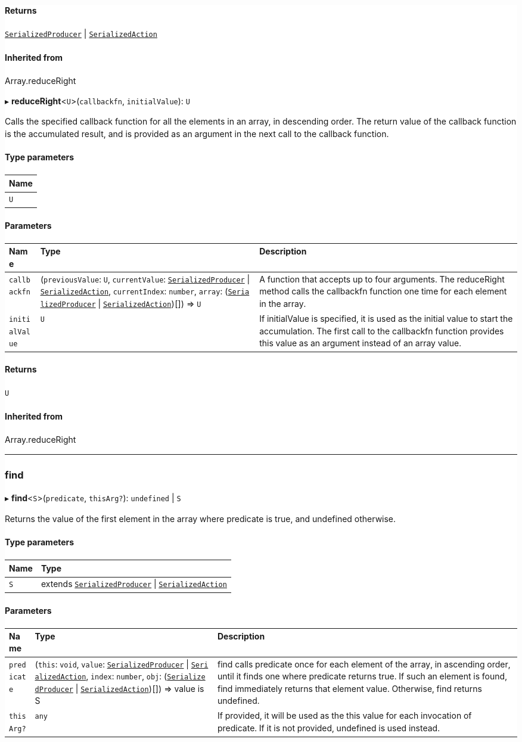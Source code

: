 #### Returns

[`SerializedProducer`](x_robot_serialize.SerializedProducer.md) \| [`SerializedAction`](x_robot_serialize.SerializedAction.md)

#### Inherited from

Array.reduceRight

▸ **reduceRight**<`U`\>(`callbackfn`, `initialValue`): `U`

Calls the specified callback function for all the elements in an array, in descending order. The return value of the callback function is the accumulated result, and is provided as an argument in the next call to the callback function.

#### Type parameters

| Name |
| :------ |
| `U` |

#### Parameters

| Name | Type | Description |
| :------ | :------ | :------ |
| `callbackfn` | (`previousValue`: `U`, `currentValue`: [`SerializedProducer`](x_robot_serialize.SerializedProducer.md) \| [`SerializedAction`](x_robot_serialize.SerializedAction.md), `currentIndex`: `number`, `array`: ([`SerializedProducer`](x_robot_serialize.SerializedProducer.md) \| [`SerializedAction`](x_robot_serialize.SerializedAction.md))[]) => `U` | A function that accepts up to four arguments. The reduceRight method calls the callbackfn function one time for each element in the array. |
| `initialValue` | `U` | If initialValue is specified, it is used as the initial value to start the accumulation. The first call to the callbackfn function provides this value as an argument instead of an array value. |

#### Returns

`U`

#### Inherited from

Array.reduceRight

___

### find

▸ **find**<`S`\>(`predicate`, `thisArg?`): `undefined` \| `S`

Returns the value of the first element in the array where predicate is true, and undefined
otherwise.

#### Type parameters

| Name | Type |
| :------ | :------ |
| `S` | extends [`SerializedProducer`](x_robot_serialize.SerializedProducer.md) \| [`SerializedAction`](x_robot_serialize.SerializedAction.md) |

#### Parameters

| Name | Type | Description |
| :------ | :------ | :------ |
| `predicate` | (`this`: `void`, `value`: [`SerializedProducer`](x_robot_serialize.SerializedProducer.md) \| [`SerializedAction`](x_robot_serialize.SerializedAction.md), `index`: `number`, `obj`: ([`SerializedProducer`](x_robot_serialize.SerializedProducer.md) \| [`SerializedAction`](x_robot_serialize.SerializedAction.md))[]) => value is S | find calls predicate once for each element of the array, in ascending  order, until it finds one where predicate returns true. If such an element is found, find  immediately returns that element value. Otherwise, find returns undefined. |
| `thisArg?` | `any` | If provided, it will be used as the this value for each invocation of  predicate. If it is not provided, undefined is used instead. |
